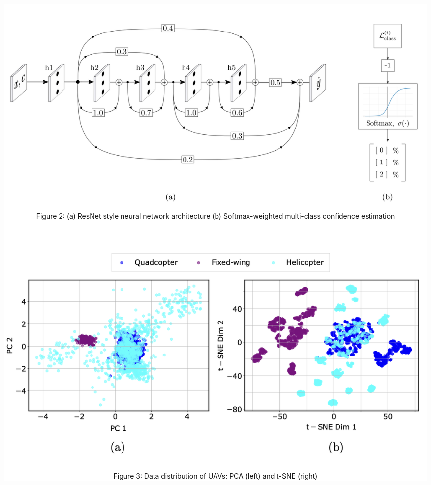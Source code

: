 &nbsp;

![Sample Frame](media/skip_and_class.png)
<p align="center">
  Figure 2: (a) ResNet style neural network architecture (b) Softmax-weighted multi-class confidence estimation
</p>

&nbsp;

<p align="center">
  <img src="media/pcastuff.png" width="900">
</p>
<p align="center">
  Figure 3: Data distribution of UAVs: PCA (left) and t-SNE (right)
</p>
